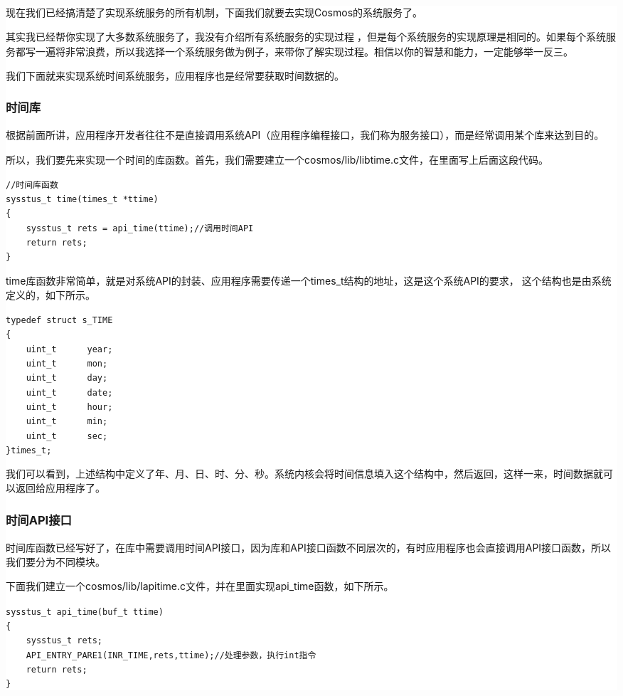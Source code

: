 现在我们已经搞清楚了实现系统服务的所有机制，下面我们就要去实现Cosmos的系统服务了。

其实我已经帮你实现了大多数系统服务了，我没有介绍所有系统服务的实现过程 ，但是每个系统服务的实现原理是相同的。如果每个系统服务都写一遍将非常浪费，所以我选择一个系统服务做为例子，来带你了解实现过程。相信以你的智慧和能力，一定能够举一反三。

我们下面就来实现系统时间系统服务，应用程序也是经常要获取时间数据的。

### 时间库

根据前面所讲，应用程序开发者往往不是直接调用系统API（应用程序编程接口，我们称为服务接口），而是经常调用某个库来达到目的。

所以，我们要先来实现一个时间的库函数。首先，我们需要建立一个cosmos/lib/libtime.c文件，在里面写上后面这段代码。

```
//时间库函数
sysstus_t time(times_t *ttime)
{
    sysstus_t rets = api_time(ttime);//调用时间API
    return rets;
}

```

time库函数非常简单，就是对系统API的封装、应用程序需要传递一个times\_t结构的地址，这是这个系统API的要求， 这个结构也是由系统定义的，如下所示。

```
typedef struct s_TIME
{
    uint_t      year;
    uint_t      mon;
    uint_t      day;
    uint_t      date;
    uint_t      hour;
    uint_t      min;
    uint_t      sec;
}times_t;

```

我们可以看到，上述结构中定义了年、月、日、时、分、秒。系统内核会将时间信息填入这个结构中，然后返回，这样一来，时间数据就可以返回给应用程序了。

### 时间API接口

时间库函数已经写好了，在库中需要调用时间API接口，因为库和API接口函数不同层次的，有时应用程序也会直接调用API接口函数，所以我们要分为不同模块。

下面我们建立一个cosmos/lib/lapitime.c文件，并在里面实现api\_time函数，如下所示。

```
sysstus_t api_time(buf_t ttime)
{
    sysstus_t rets;
    API_ENTRY_PARE1(INR_TIME,rets,ttime);//处理参数，执行int指令 
    return rets;
}

```
